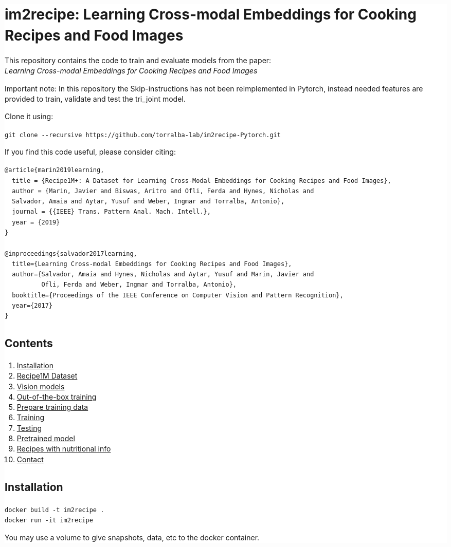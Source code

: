 # im2recipe: Learning Cross-modal Embeddings for Cooking Recipes and Food Images

This repository contains the code to train and evaluate models from the paper:  
_Learning Cross-modal Embeddings for Cooking Recipes and Food Images_

Important note: In this repository the Skip-instructions has not been reimplemented in Pytorch, instead needed features are provided to train, validate and test the tri_joint model.

Clone it using:

```shell
git clone --recursive https://github.com/torralba-lab/im2recipe-Pytorch.git
```

If you find this code useful, please consider citing:

```
@article{marin2019learning,
  title = {Recipe1M+: A Dataset for Learning Cross-Modal Embeddings for Cooking Recipes and Food Images},
  author = {Marin, Javier and Biswas, Aritro and Ofli, Ferda and Hynes, Nicholas and 
  Salvador, Amaia and Aytar, Yusuf and Weber, Ingmar and Torralba, Antonio},
  journal = {{IEEE} Trans. Pattern Anal. Mach. Intell.},
  year = {2019}
}

@inproceedings{salvador2017learning,
  title={Learning Cross-modal Embeddings for Cooking Recipes and Food Images},
  author={Salvador, Amaia and Hynes, Nicholas and Aytar, Yusuf and Marin, Javier and 
          Ofli, Ferda and Weber, Ingmar and Torralba, Antonio},
  booktitle={Proceedings of the IEEE Conference on Computer Vision and Pattern Recognition},
  year={2017}
}
```

## Contents
1. [Installation](#installation)
2. [Recipe1M Dataset](#recipe1m-and-recipe1m-datasets)
3. [Vision models](#vision-models)
4. [Out-of-the-box training](#out-of-the-box-training)
5. [Prepare training data](#prepare-training-data)
6. [Training](#training)
7. [Testing](#testing)
8. [Pretrained model](#pretrained-model)
9. [Recipes with nutritional info](#recipes-with-nutritional-info)
10. [Contact](#contact)

## Installation

```
docker build -t im2recipe .
docker run -it im2recipe
```
You may use a volume to give snapshots, data, etc to the docker container.
